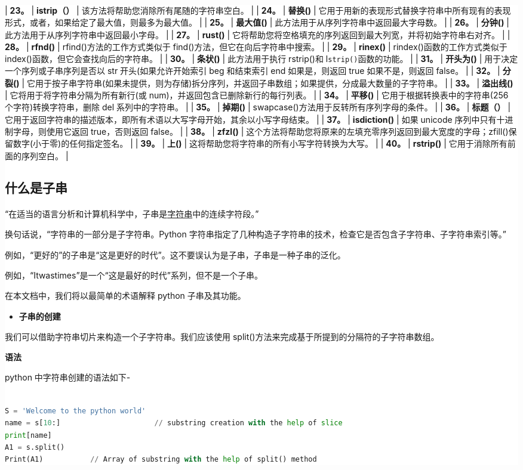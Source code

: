 | **23。** | **istrip（）** | 该方法将帮助您消除所有尾随的字符串空白。 |
| **24。** | **替换()** | 它用于用新的表现形式替换字符串中所有现有的表现形式，或者，如果给定了最大值，则最多为最大值。 |
| **25。** | **最大值()** | 此方法用于从序列字符串中返回最大字母数。 |
| **26。** | **分钟()** | 此方法用于从序列字符串中返回最小字母。 |
| **27。** | **rust()** | 它将帮助您将空格填充的序列返回到最大列宽，并将初始字符串右对齐。 |
| **28。** | **rfnd()** | rfind()方法的工作方式类似于 find()方法，但它在向后字符串中搜索。 |
| **29。** | **rinex()** | rindex()函数的工作方式类似于 index()函数，但它会查找向后的字符串。 |
| **30。** | **条状()** | 此方法用于执行 rstrip()和 l`strip()`函数的功能。 |
| **31。** | **开头为()** | 用于决定一个序列或子串序列是否以 str 开头(如果允许开始索引 beg 和结束索引 end 如果是，则返回 true 如果不是，则返回 false。 |
| **32。** | **分裂()** | 它用于按子串字符串(如果未提供，则为存储)拆分序列，并返回子串数组；如果提供，分成最大数量的子字符串。 |
| **33。** | **溢出线()** | 它将用于将字符串分隔为所有新行(或 num)，并返回包含已删除新行的每行列表。 |
| **34。** | **平移()** | 它用于根据转换表中的字符串(256 个字符)转换字符串，删除 del 系列中的字符串。 |
| **35。** | **掉期()** | swapcase()方法用于反转所有序列字母的条件。 |
| **36。** | **标题（）** | 它用于返回字符串的描述版本，即所有术语以大写字母开始，其余以小写字母结束。 |
| **37。** | **isdiction()** | 如果 unicode 序列中只有十进制字母，则使用它返回 true，否则返回 false。 |
| **38。** | **zfzl()** | 这个方法将帮助您将原来的左填充零序列返回到最大宽度的字母；zfill()保留数字(小于零)的任何指定签名。 |
| **39。** | **上()** | 这将帮助您将字符串的所有小写字符转换为大写。 |
| **40。** | **rstrip()** | 它用于消除所有前面的序列空白。 |

## 什么是子串

“在适当的语言分析和计算机科学中，子串是[字符串](https://www.javatpoint.com/python-strings)中的连续字符段。”

换句话说，“字符串的一部分是子字符串。Python 字符串指定了几种构造子字符串的技术，检查它是否包含子字符串、子字符串索引等。”

例如，“更好的”的子串是“这是更好的时代”。这不要误认为是子串，子串是一种子串的泛化。

例如，“Itwastimes”是一个“这是最好的时代”系列，但不是一个子串。

在本文档中，我们将以最简单的术语解释 python 子串及其功能。

*   **子串的创建**

我们可以借助字符串切片来构造一个子字符串。我们应该使用 split()方法来完成基于所提到的分隔符的子字符串数组。

**语法**

python 中字符串创建的语法如下-

```py

S = 'Welcome to the python world'
name = s[10:]                      // substring creation with the help of slice
print[name]
A1 = s.split()
Print(A1)			// Array of substring with the help of split() method

```

